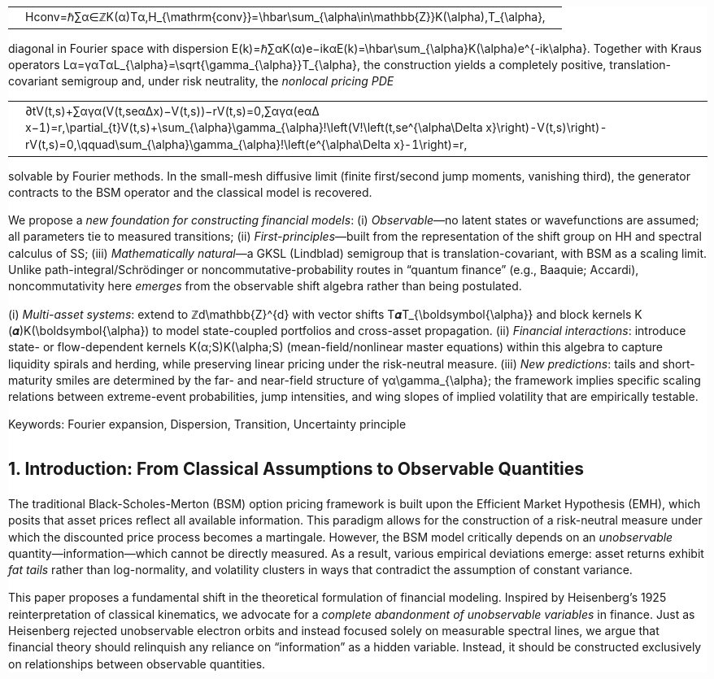 |  |  |  |
| --- | --- | --- |
|  | Hconv=ℏ​∑α∈ℤK​(α)​Tα,H\_{\mathrm{conv}}=\hbar\sum\_{\alpha\in\mathbb{Z}}K(\alpha)\,T\_{\alpha}, |  |

diagonal in Fourier space with dispersion E​(k)=ℏ​∑αK​(α)​e−i​k​αE(k)=\hbar\sum\_{\alpha}K(\alpha)e^{-ik\alpha}.
Together with Kraus operators Lα=γα​TαL\_{\alpha}=\sqrt{\gamma\_{\alpha}}T\_{\alpha}, the construction yields a completely positive, translation-covariant semigroup and, under risk neutrality, the *nonlocal pricing PDE*

|  |  |  |
| --- | --- | --- |
|  | ∂tV​(t,s)+∑αγα​(V​(t,s​eα​Δ​x)−V​(t,s))−r​V​(t,s)=0,∑αγα​(eα​Δ​x−1)=r,\partial\_{t}V(t,s)+\sum\_{\alpha}\gamma\_{\alpha}\!\left(V\!\left(t,se^{\alpha\Delta x}\right)-V(t,s)\right)-rV(t,s)=0,\qquad\sum\_{\alpha}\gamma\_{\alpha}\!\left(e^{\alpha\Delta x}-1\right)=r, |  |

solvable by Fourier methods.
In the small-mesh diffusive limit (finite first/second jump moments, vanishing third), the generator contracts to the BSM operator and the classical model is recovered.

We propose a *new foundation for constructing financial models*: (i) *Observable*—no latent states or wavefunctions are assumed; all parameters tie to measured transitions;
(ii) *First-principles*—built from the representation of the shift group on HH and spectral calculus of SS;
(iii) *Mathematically natural*—a GKSL (Lindblad) semigroup that is translation-covariant, with BSM as a scaling limit.
Unlike path-integral/Schrödinger or noncommutative-probability routes in “quantum finance” (e.g., Baaquie; Accardi), noncommutativity here *emerges* from the observable shift algebra rather than being postulated.

(i) *Multi-asset systems*: extend to ℤd\mathbb{Z}^{d} with vector shifts T𝜶T\_{\boldsymbol{\alpha}} and block kernels K​(𝜶)K(\boldsymbol{\alpha}) to model state-coupled portfolios and cross-asset propagation.
(ii) *Financial interactions*: introduce state- or flow-dependent kernels K​(α;S)K(\alpha;S) (mean-field/nonlinear master equations) within this algebra to capture liquidity spirals and herding, while preserving linear pricing under the risk-neutral measure.
(iii) *New predictions*: tails and short-maturity smiles are determined by the far- and near-field structure of γα\gamma\_{\alpha}; the framework implies specific scaling relations between extreme-event probabilities, jump intensities, and wing slopes of implied volatility that are empirically testable.

Keywords: Fourier expansion, Dispersion, Transition, Uncertainty principle

## 1. Introduction: From Classical Assumptions to Observable Quantities

The traditional Black-Scholes-Merton (BSM) option pricing framework is built upon the Efficient Market Hypothesis (EMH), which posits that asset prices reflect all available information. This paradigm allows for the construction of a risk-neutral measure under which the discounted price process becomes a martingale. However, the BSM model critically depends on an *unobservable* quantity—information—which cannot be directly measured. As a result, various empirical deviations emerge: asset returns exhibit *fat tails* rather than log-normality, and volatility clusters in ways that contradict the assumption of constant variance.

This paper proposes a fundamental shift in the theoretical formulation of financial modeling. Inspired by Heisenberg’s 1925 reinterpretation of classical kinematics, we advocate for a *complete abandonment of unobservable variables* in finance. Just as Heisenberg rejected unobservable electron orbits and instead focused solely on measurable spectral lines, we argue that financial theory should relinquish any reliance on “information” as a hidden variable. Instead, it should be constructed exclusively on relationships between observable quantities.
